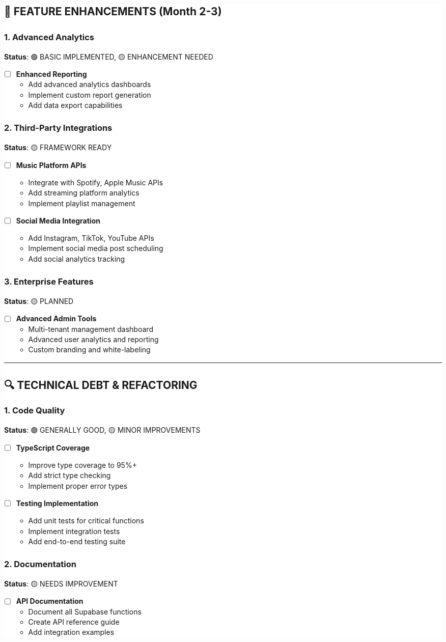 
## 🎨 FEATURE ENHANCEMENTS (Month 2-3)

### 1. **Advanced Analytics**
**Status**: 🟢 BASIC IMPLEMENTED, 🟡 ENHANCEMENT NEEDED
- [ ] **Enhanced Reporting**
  - Add advanced analytics dashboards
  - Implement custom report generation
  - Add data export capabilities

### 2. **Third-Party Integrations**
**Status**: 🟡 FRAMEWORK READY
- [ ] **Music Platform APIs**
  - Integrate with Spotify, Apple Music APIs
  - Add streaming platform analytics
  - Implement playlist management

- [ ] **Social Media Integration**
  - Add Instagram, TikTok, YouTube APIs
  - Implement social media post scheduling
  - Add social analytics tracking

### 3. **Enterprise Features**
**Status**: 🟡 PLANNED
- [ ] **Advanced Admin Tools**
  - Multi-tenant management dashboard
  - Advanced user analytics and reporting
  - Custom branding and white-labeling

---

## 🔍 TECHNICAL DEBT & REFACTORING

### 1. **Code Quality**
**Status**: 🟢 GENERALLY GOOD, 🟡 MINOR IMPROVEMENTS
- [ ] **TypeScript Coverage**
  - Improve type coverage to 95%+
  - Add strict type checking
  - Implement proper error types

- [ ] **Testing Implementation**
  - Add unit tests for critical functions
  - Implement integration tests
  - Add end-to-end testing suite

### 2. **Documentation**
**Status**: 🟡 NEEDS IMPROVEMENT
- [ ] **API Documentation**
  - Document all Supabase functions
  - Create API reference guide
  - Add integration examples
